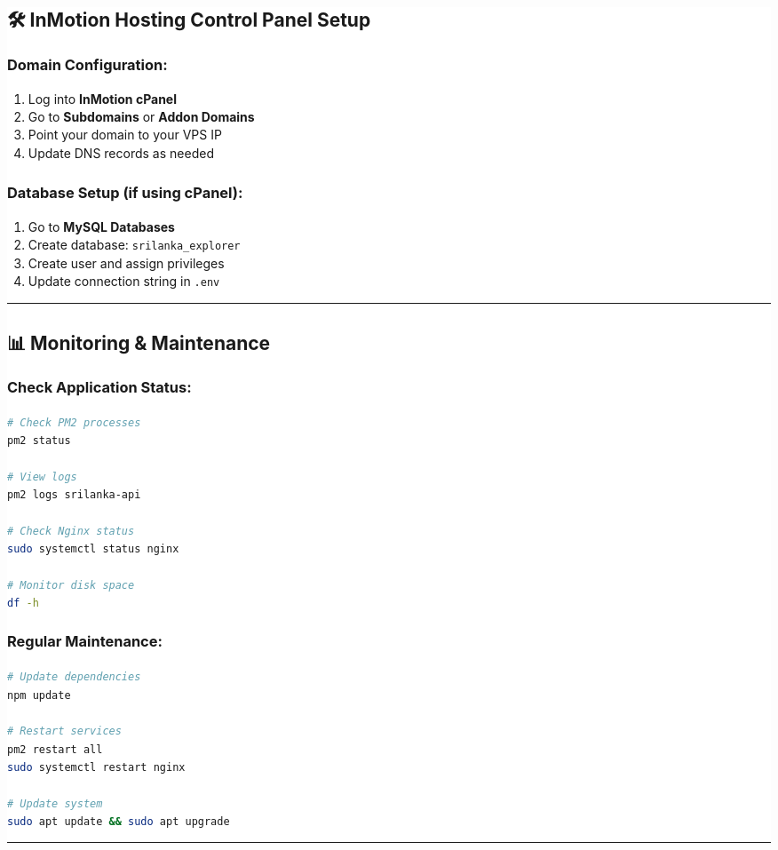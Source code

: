 
## 🛠️ InMotion Hosting Control Panel Setup

### **Domain Configuration:**

1. Log into **InMotion cPanel**
2. Go to **Subdomains** or **Addon Domains**
3. Point your domain to your VPS IP
4. Update DNS records as needed

### **Database Setup (if using cPanel):**

1. Go to **MySQL Databases**
2. Create database: `srilanka_explorer`
3. Create user and assign privileges
4. Update connection string in `.env`

---

## 📊 Monitoring & Maintenance

### **Check Application Status:**

```bash
# Check PM2 processes
pm2 status

# View logs
pm2 logs srilanka-api

# Check Nginx status
sudo systemctl status nginx

# Monitor disk space
df -h
```

### **Regular Maintenance:**

```bash
# Update dependencies
npm update

# Restart services
pm2 restart all
sudo systemctl restart nginx

# Update system
sudo apt update && sudo apt upgrade
```

---
